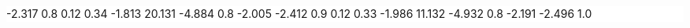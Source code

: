 </td>
<td style="text-align:right;">
-2.317
</td>
<td style="text-align:right;">
0.8
</td>
<td style="text-align:right;">
0.12
</td>
<td style="text-align:right;">
0.34
</td>
</tr>
<tr>
<td style="text-align:right;">
-1.813
</td>
<td style="text-align:right;">
20.131
</td>
<td style="text-align:right;">
-4.884
</td>
<td style="text-align:right;">
0.8
</td>
<td style="text-align:right;">
-2.005
</td>
<td style="text-align:right;">
-2.412
</td>
<td style="text-align:right;">
0.9
</td>
<td style="text-align:right;">
0.12
</td>
<td style="text-align:right;">
0.33
</td>
</tr>
<tr>
<td style="text-align:right;">
-1.986
</td>
<td style="text-align:right;">
11.132
</td>
<td style="text-align:right;">
-4.932
</td>
<td style="text-align:right;">
0.8
</td>
<td style="text-align:right;">
-2.191
</td>
<td style="text-align:right;">
-2.496
</td>
<td style="text-align:right;">
1.0